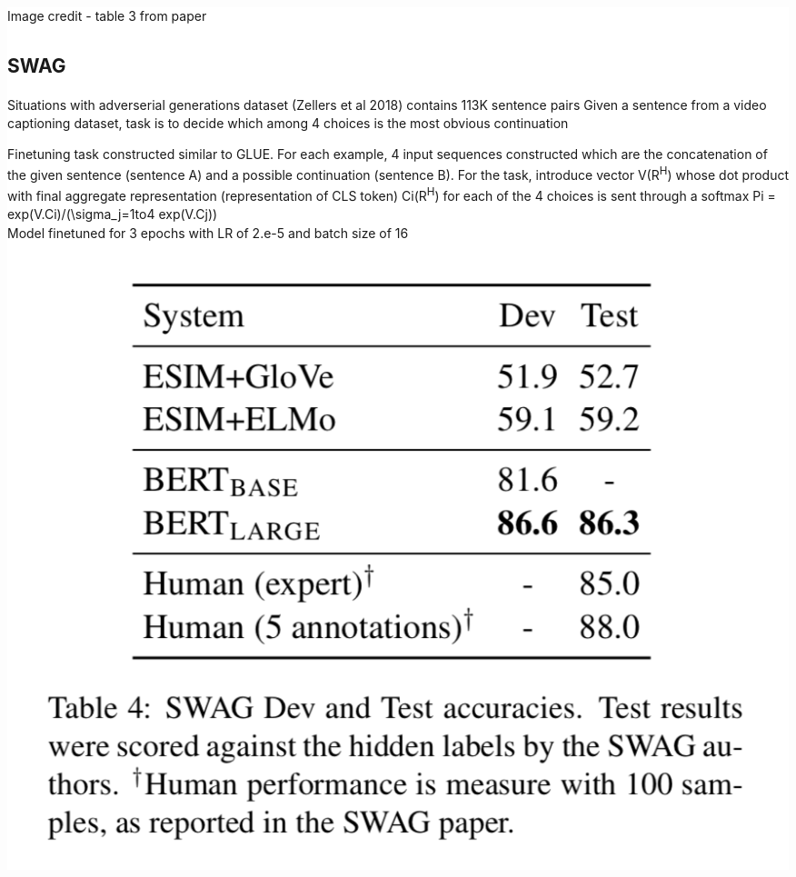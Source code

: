 Image credit - table 3 from paper  


## SWAG  

Situations with adverserial generations dataset (Zellers et al 2018) 
contains 113K sentence pairs 
Given a sentence from a video captioning dataset, task is to decide which among 4 choices is the most obvious continuation 

Finetuning task constructed similar to GLUE. For each example, 4 input sequences constructed which are the concatenation 
of the given sentence (sentence A) and a possible continuation (sentence B). 
For the task, introduce vector V(R<sup>H</sup>)  whose dot product with final aggregate representation (representation of CLS token)
Ci(R<sup>H</sup>) for each of the 4 choices  is sent through a softmax
Pi = exp(V.Ci)/(\sigma_j=1to4 exp(V.Cj))  
Model finetuned for 3 epochs with LR of 2.e-5 and batch size of 16  

![swag_results](bert_pic8.png "Table 4 from paper")
